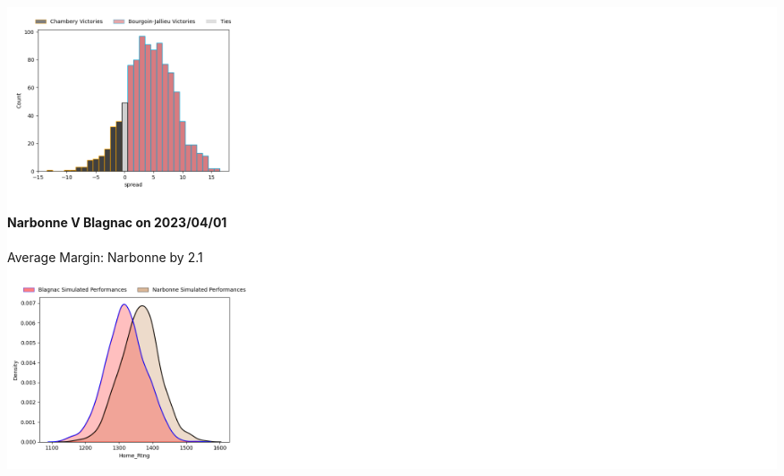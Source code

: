 <img src="plots/spreads_Bourgoin-Jallieu_V_Chambery_9.png" width="32%" />
</p>

#### Narbonne V Blagnac on 2023/04/01


Average Margin: Narbonne by 2.1

<p float="left">
<img src="plots/performances_Narbonne_V_Blagnac_9.png" width="32%" />